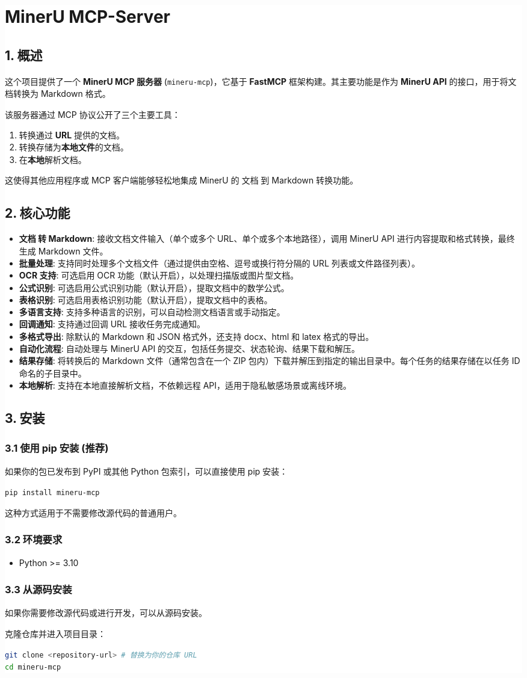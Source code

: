 # MinerU MCP-Server

## 1. 概述

这个项目提供了一个 **MinerU MCP 服务器** (`mineru-mcp`)，它基于 **FastMCP** 框架构建。其主要功能是作为 **MinerU API** 的接口，用于将文档转换为 Markdown 格式。

该服务器通过 MCP 协议公开了三个主要工具：

1. 转换通过 **URL** 提供的文档。
2. 转换存储为**本地文件**的文档。
3. 在**本地**解析文档。

这使得其他应用程序或 MCP 客户端能够轻松地集成 MinerU 的 文档 到 Markdown 转换功能。

## 2. 核心功能

* **文档 转 Markdown**: 接收文档文件输入（单个或多个 URL、单个或多个本地路径），调用 MinerU API 进行内容提取和格式转换，最终生成 Markdown 文件。
* **批量处理**: 支持同时处理多个文档文件（通过提供由空格、逗号或换行符分隔的 URL 列表或文件路径列表）。
* **OCR 支持**: 可选启用 OCR 功能（默认开启），以处理扫描版或图片型文档。
* **公式识别**: 可选启用公式识别功能（默认开启），提取文档中的数学公式。
* **表格识别**: 可选启用表格识别功能（默认开启），提取文档中的表格。
* **多语言支持**: 支持多种语言的识别，可以自动检测文档语言或手动指定。
* **回调通知**: 支持通过回调 URL 接收任务完成通知。
* **多格式导出**: 除默认的 Markdown 和 JSON 格式外，还支持 docx、html 和 latex 格式的导出。
* **自动化流程**: 自动处理与 MinerU API 的交互，包括任务提交、状态轮询、结果下载和解压。
* **结果存储**: 将转换后的 Markdown 文件（通常包含在一个 ZIP 包内）下载并解压到指定的输出目录中。每个任务的结果存储在以任务 ID 命名的子目录中。
* **本地解析**: 支持在本地直接解析文档，不依赖远程 API，适用于隐私敏感场景或离线环境。

## 3. 安装

### 3.1 使用 pip 安装 (推荐)

如果你的包已发布到 PyPI 或其他 Python 包索引，可以直接使用 pip 安装：

```bash
pip install mineru-mcp
```

这种方式适用于不需要修改源代码的普通用户。

### 3.2 环境要求

* Python >= 3.10

### 3.3 从源码安装

如果你需要修改源代码或进行开发，可以从源码安装。

克隆仓库并进入项目目录：

```bash
git clone <repository-url> # 替换为你的仓库 URL
cd mineru-mcp
```
